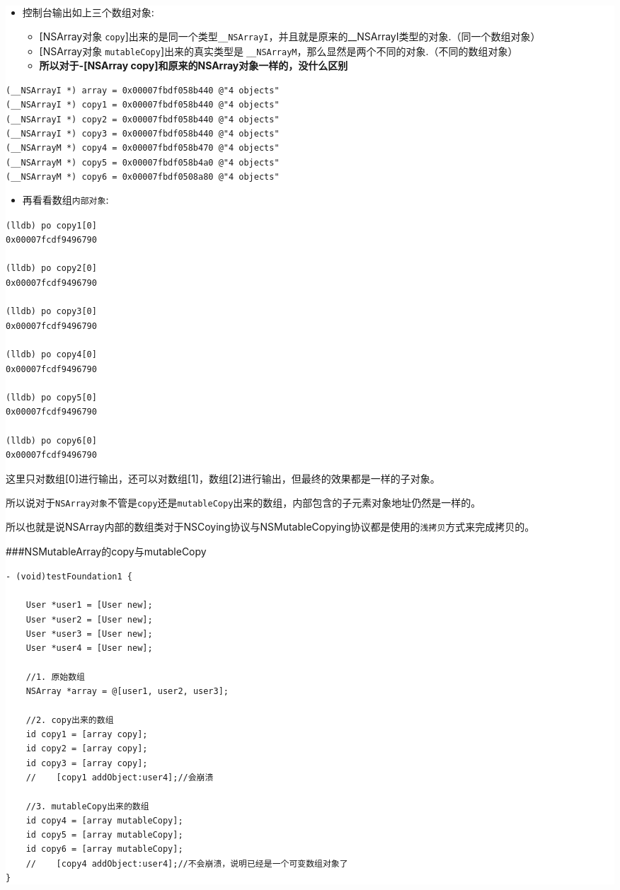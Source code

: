 - 控制台输出如上三个数组对象:

	- [NSArray对象 `copy`]出来的是同一个类型`__NSArrayI`，并且就是原来的__NSArrayI类型的对象.（同一个数组对象）
	- [NSArray对象 `mutableCopy`]出来的真实类型是 `__NSArrayM`，那么显然是两个不同的对象.（不同的数组对象）
	- **所以对于-[NSArray copy]和原来的NSArray对象一样的，没什么区别**

```
(__NSArrayI *) array = 0x00007fbdf058b440 @"4 objects"
(__NSArrayI *) copy1 = 0x00007fbdf058b440 @"4 objects"
(__NSArrayI *) copy2 = 0x00007fbdf058b440 @"4 objects"
(__NSArrayI *) copy3 = 0x00007fbdf058b440 @"4 objects"
(__NSArrayM *) copy4 = 0x00007fbdf058b470 @"4 objects"
(__NSArrayM *) copy5 = 0x00007fbdf058b4a0 @"4 objects"
(__NSArrayM *) copy6 = 0x00007fbdf0508a80 @"4 objects"
```

- 再看看数组`内部对象`:

```
(lldb) po copy1[0]
0x00007fcdf9496790

(lldb) po copy2[0]
0x00007fcdf9496790

(lldb) po copy3[0]
0x00007fcdf9496790

(lldb) po copy4[0]
0x00007fcdf9496790

(lldb) po copy5[0]
0x00007fcdf9496790

(lldb) po copy6[0]
0x00007fcdf9496790
```

这里只对数组[0]进行输出，还可以对数组[1]，数组[2]进行输出，但最终的效果都是一样的子对象。

所以说对于`NSArray对象`不管是`copy`还是`mutableCopy`出来的数组，内部包含的子元素对象地址仍然是一样的。

所以也就是说NSArray内部的数组类对于NSCoying协议与NSMutableCopying协议都是使用的`浅拷贝`方式来完成拷贝的。

###NSMutableArray的copy与mutableCopy

```objc
- (void)testFoundation1 {
    
    User *user1 = [User new];
    User *user2 = [User new];
    User *user3 = [User new];
    User *user4 = [User new];
    
    //1. 原始数组
    NSArray *array = @[user1, user2, user3];
    
    //2. copy出来的数组
    id copy1 = [array copy];
    id copy2 = [array copy];
    id copy3 = [array copy];
    //    [copy1 addObject:user4];//会崩溃
    
    //3. mutableCopy出来的数组
    id copy4 = [array mutableCopy];
    id copy5 = [array mutableCopy];
    id copy6 = [array mutableCopy];
    //    [copy4 addObject:user4];//不会崩溃，说明已经是一个可变数组对象了
}
```